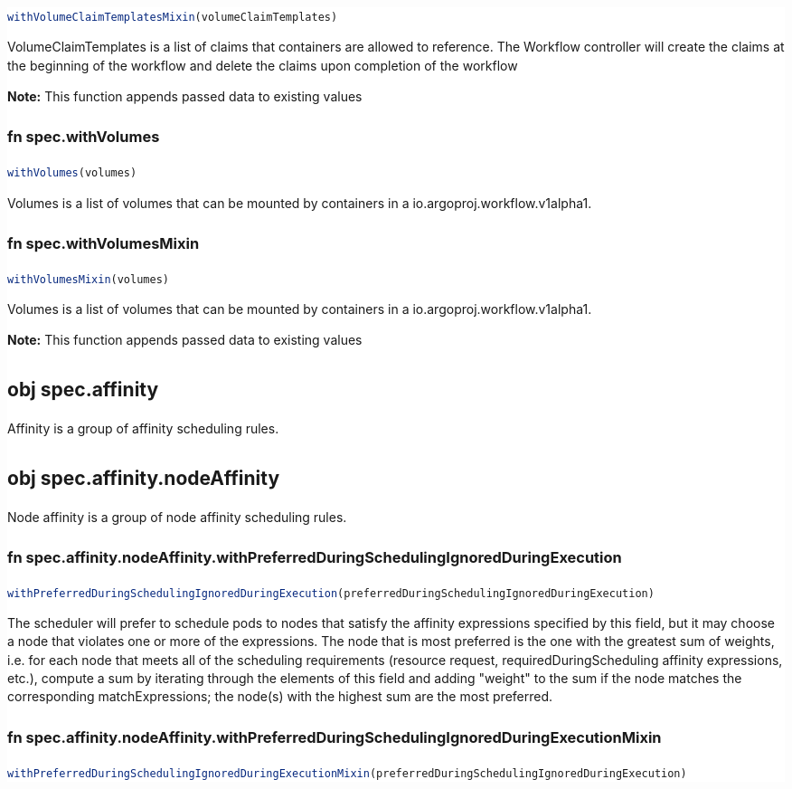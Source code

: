 ```ts
withVolumeClaimTemplatesMixin(volumeClaimTemplates)
```

VolumeClaimTemplates is a list of claims that containers are allowed to reference. The Workflow controller will create the claims at the beginning of the workflow and delete the claims upon completion of the workflow

**Note:** This function appends passed data to existing values

### fn spec.withVolumes

```ts
withVolumes(volumes)
```

Volumes is a list of volumes that can be mounted by containers in a io.argoproj.workflow.v1alpha1.

### fn spec.withVolumesMixin

```ts
withVolumesMixin(volumes)
```

Volumes is a list of volumes that can be mounted by containers in a io.argoproj.workflow.v1alpha1.

**Note:** This function appends passed data to existing values

## obj spec.affinity

Affinity is a group of affinity scheduling rules.

## obj spec.affinity.nodeAffinity

Node affinity is a group of node affinity scheduling rules.

### fn spec.affinity.nodeAffinity.withPreferredDuringSchedulingIgnoredDuringExecution

```ts
withPreferredDuringSchedulingIgnoredDuringExecution(preferredDuringSchedulingIgnoredDuringExecution)
```

The scheduler will prefer to schedule pods to nodes that satisfy the affinity expressions specified by this field, but it may choose a node that violates one or more of the expressions. The node that is most preferred is the one with the greatest sum of weights, i.e. for each node that meets all of the scheduling requirements (resource request, requiredDuringScheduling affinity expressions, etc.), compute a sum by iterating through the elements of this field and adding "weight" to the sum if the node matches the corresponding matchExpressions; the node(s) with the highest sum are the most preferred.

### fn spec.affinity.nodeAffinity.withPreferredDuringSchedulingIgnoredDuringExecutionMixin

```ts
withPreferredDuringSchedulingIgnoredDuringExecutionMixin(preferredDuringSchedulingIgnoredDuringExecution)
```
